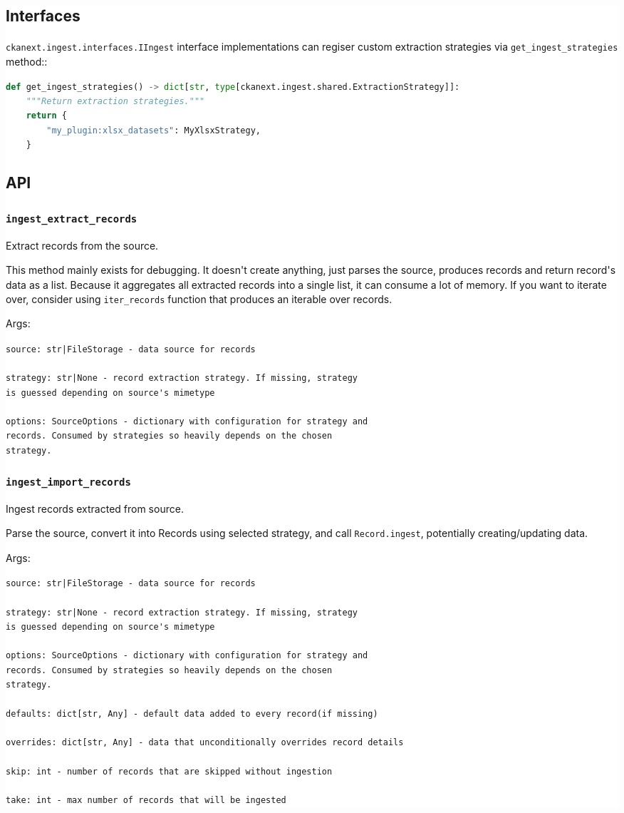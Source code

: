 ## Interfaces

`ckanext.ingest.interfaces.IIngest` interface implementations can regiser
custom extraction strategies via `get_ingest_strategies` method::

```python
def get_ingest_strategies() -> dict[str, type[ckanext.ingest.shared.ExtractionStrategy]]:
    """Return extraction strategies."""
    return {
        "my_plugin:xlsx_datasets": MyXlsxStrategy,
    }
```

## API

### `ingest_extract_records`

Extract records from the source.

This method mainly exists for debugging. It doesn't create anything, just
parses the source, produces records and return record's data as a
list. Because it aggregates all extracted records into a single list, it
can consume a lot of memory. If you want to iterate over, consider using
`iter_records` function that produces an iterable over records.

Args:

    source: str|FileStorage - data source for records

    strategy: str|None - record extraction strategy. If missing, strategy
    is guessed depending on source's mimetype

    options: SourceOptions - dictionary with configuration for strategy and
    records. Consumed by strategies so heavily depends on the chosen
    strategy.


### `ingest_import_records`

Ingest records extracted from source.

Parse the source, convert it into Records using selected strategy, and call
`Record.ingest`, potentially creating/updating data.

Args:

    source: str|FileStorage - data source for records

    strategy: str|None - record extraction strategy. If missing, strategy
    is guessed depending on source's mimetype

    options: SourceOptions - dictionary with configuration for strategy and
    records. Consumed by strategies so heavily depends on the chosen
    strategy.

    defaults: dict[str, Any] - default data added to every record(if missing)

    overrides: dict[str, Any] - data that unconditionally overrides record details

    skip: int - number of records that are skipped without ingestion

    take: int - max number of records that will be ingested
